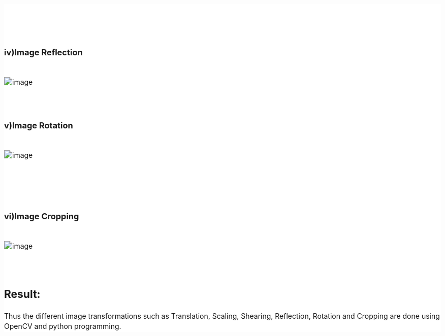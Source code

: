 

<br>
<br>
<br>


### iv)Image Reflection
<br>
<img width="623" height="404" alt="image" src="https://github.com/user-attachments/assets/c2f28ebe-0256-414a-bb3d-cddb27819f8f" />


<br>
<br>
<br>



### v)Image Rotation
<br><img width="566" height="411" alt="image" src="https://github.com/user-attachments/assets/dce2d0d6-98fd-425c-9ea8-8c61256fa47f" />

<br>
<br>
<br>



### vi)Image Cropping
<br>
<img width="599" height="295" alt="image" src="https://github.com/user-attachments/assets/674053f0-f766-40a3-a2ce-af09a503315c" />


<br>
<br>
<br>


## Result: 

Thus the different image transformations such as Translation, Scaling, Shearing, Reflection, Rotation and Cropping are done using OpenCV and python programming.
